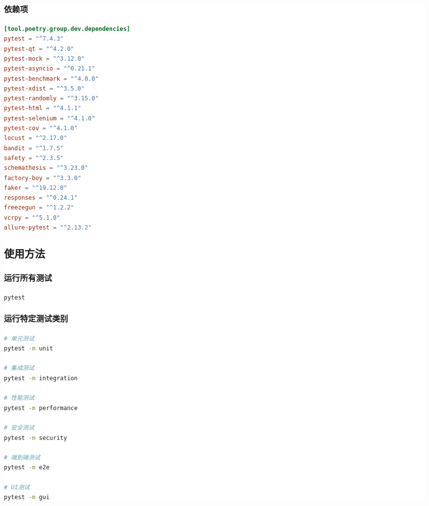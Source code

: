 ### 依赖项
```toml
[tool.poetry.group.dev.dependencies]
pytest = "^7.4.3"
pytest-qt = "^4.2.0"
pytest-mock = "^3.12.0"
pytest-asyncio = "^0.21.1"
pytest-benchmark = "^4.0.0"
pytest-xdist = "^3.5.0"
pytest-randomly = "^3.15.0"
pytest-html = "^4.1.1"
pytest-selenium = "^4.1.0"
pytest-cov = "^4.1.0"
locust = "^2.17.0"
bandit = "^1.7.5"
safety = "^2.3.5"
schemathesis = "^3.23.0"
factory-boy = "^3.3.0"
faker = "^19.12.0"
responses = "^0.24.1"
freezegun = "^1.2.2"
vcrpy = "^5.1.0"
allure-pytest = "^2.13.2"
```

## 使用方法

### 运行所有测试
```bash
pytest
```

### 运行特定测试类别
```bash
# 单元测试
pytest -m unit

# 集成测试
pytest -m integration

# 性能测试
pytest -m performance

# 安全测试
pytest -m security

# 端到端测试
pytest -m e2e

# UI测试
pytest -m gui
```

